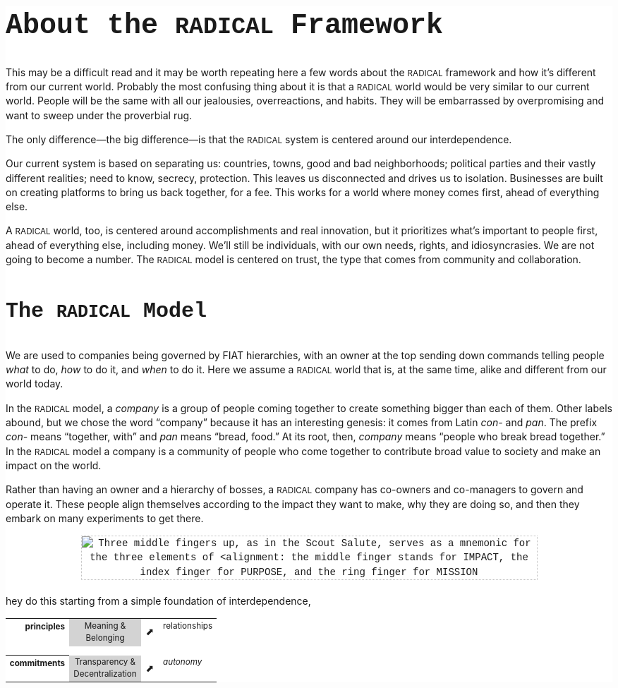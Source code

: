<h1 style="font-size:40px; font-family:Courier New, monospace; ">About the <SPAN STYLE="FONT-SIZE: SMALLER; ">RADICAL</SPAN> Framework</h1>
 <p>This may be a difficult read and it may be worth repeating here a few words about the <SPAN STYLE="FONT-SIZE: SMALLER; ">RADICAL</SPAN> framework and how it’s different from our current world. Probably the most confusing thing about it is that a <SPAN STYLE="FONT-SIZE: SMALLER; ">RADICAL</SPAN> world would be very similar to our current world. People will be the same with all our jealousies, overreactions, and habits. They will be embarrassed by overpromising and want to sweep under the proverbial rug.</p>
 <p>The only difference—the big difference—is that the <SPAN STYLE="FONT-SIZE: SMALLER; ">RADICAL</SPAN> system is centered around our interdependence.</p>
 <p>Our current system is based on separating us: countries, towns, good and bad neighborhoods; political parties and their vastly different realities; need to know, secrecy, protection. This leaves us disconnected and drives us to isolation. Businesses are built on creating platforms to bring us back together, for a fee. This works for a world where money comes first, ahead of everything else.</p>
 <p>A <SPAN STYLE="FONT-SIZE: SMALLER; ">RADICAL</SPAN> world, too, is centered around accomplishments and real innovation, but it prioritizes what’s important to people first, ahead of everything else, including money. We’ll still be individuals, with our own needs, rights, and idiosyncrasies. We are not going to become a number. The <SPAN STYLE="FONT-SIZE: SMALLER; ">RADICAL</SPAN> model is centered on trust, the type that comes from community and collaboration.</p>
 <h3 style="font-size:30px; font-family:Courier New, monospace; ">The <SPAN STYLE="FONT-SIZE: SMALLER; ">RADICAL</SPAN> Model</h3>
  <p>We are used to companies being governed by FIAT hierarchies, with an owner at the top sending down commands telling people <em>what</em> to do, <em>how</em> to do it, and <em>when</em> to do it. Here we assume a <SPAN STYLE="FONT-SIZE: SMALLER; ">RADICAL</SPAN> world that is, at the same time, alike and different from our world today.</p>
  <p>In the <SPAN STYLE="FONT-SIZE: SMALLER; ">RADICAL</SPAN> model, a <em>company</em> is a group of people coming together to create something bigger than each of them. Other labels abound, but we chose the word “company” because it has an interesting genesis: it comes from Latin <em>con-</em> and <em>pan</em>. The prefix <em>con-</em> means “together, with” and <em>pan</em> means &ldquo;bread, food.&rdquo; At its root, then, <em>company</em> means “people who break bread together.” In the <SPAN STYLE="FONT-SIZE: SMALLER; ">RADICAL</SPAN> model a company is a community of people who come together to contribute broad value to society and make an impact on the world.</p>
  <p>Rather than having an owner and a hierarchy of bosses, a <SPAN STYLE="FONT-SIZE: SMALLER; ">RADICAL</SPAN> company has co-owners and co-managers to govern and operate it. These people align themselves according to the impact they want to make, why they are doing so, and then they embark on many experiments to get there.</p>
  <p style="font-family: courier new; text-align: center; width: 75%; border: silver dotted 1px; margin: auto; margin-bottom: 20px; ">
   <img src="/assets/img/en-alignment.svg" alt="Three middle fingers up, as in the Scout Salute, serves as a mnemonic for the three elements of <alignment: the middle finger stands for IMPACT, the index finger for PURPOSE, and the ring finger for MISSION" title="Elements of Alignment" style="width: 90%; text-align: center; "></p>
  <p>hey do this starting from a simple foundation of interdependence,</p>
  <table align="center">
   <colgroup>
    <col style="width:20en; ">
    <col colspan="3">
   </colgroup>
   <tbody style="font-size:smaller; ">
    <tr style="vertical-align:text-top; ">
     <th style="text-align:right; padding-right:1ex; ">principles</th>
     <td style="text-align:center; background-color:lightgrey; ">Meaning &<br>Belonging</td>
     <td valign="middle" style="font-size:larger; vertical-align:middle; "> ⬈</td>
     <td valign="top">relationships</td>
    </tr>
    <tr>
     <td style="font-size:7px; ">&nbsp;</td>
    </tr>
    <tr style="vertical-align:text-top; ">
     <th style="text-align:right; padding-right:1ex; ">commitments</th>
     <td style="text-align:center; background-color:lightgrey;">Transparency &<br>Decentralization</td>
     <td style="font-size:larger; vertical-align:middle; "> ⬈</td>
     <td valign="top"><em>autonomy</em></td>
    </tr>
    <tr>
